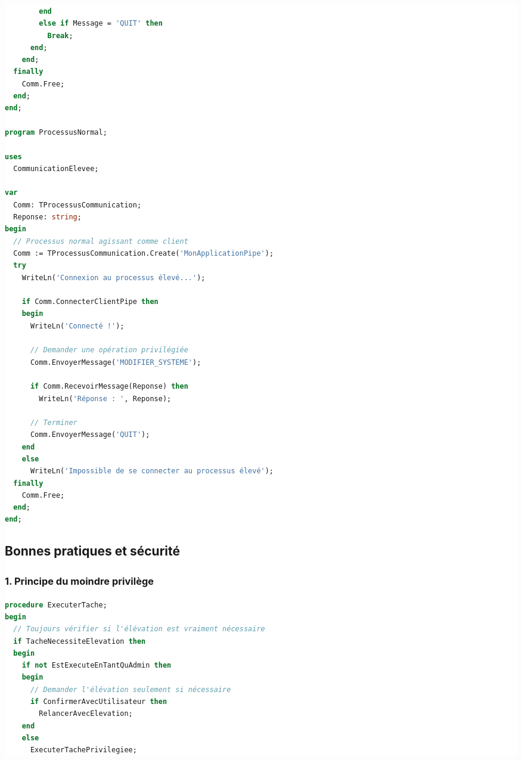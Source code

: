```pascal
        end
        else if Message = 'QUIT' then
          Break;
      end;
    end;
  finally
    Comm.Free;
  end;
end;

program ProcessusNormal;

uses
  CommunicationElevee;

var
  Comm: TProcessusCommunication;
  Reponse: string;
begin
  // Processus normal agissant comme client
  Comm := TProcessusCommunication.Create('MonApplicationPipe');
  try
    WriteLn('Connexion au processus élevé...');

    if Comm.ConnecterClientPipe then
    begin
      WriteLn('Connecté !');

      // Demander une opération privilégiée
      Comm.EnvoyerMessage('MODIFIER_SYSTEME');

      if Comm.RecevoirMessage(Reponse) then
        WriteLn('Réponse : ', Reponse);

      // Terminer
      Comm.EnvoyerMessage('QUIT');
    end
    else
      WriteLn('Impossible de se connecter au processus élevé');
  finally
    Comm.Free;
  end;
end;
```

## Bonnes pratiques et sécurité

### 1. Principe du moindre privilège

```pascal
procedure ExecuterTache;
begin
  // Toujours vérifier si l'élévation est vraiment nécessaire
  if TacheNecessiteElevation then
  begin
    if not EstExecuteEnTantQuAdmin then
    begin
      // Demander l'élévation seulement si nécessaire
      if ConfirmerAvecUtilisateur then
        RelancerAvecElevation;
    end
    else
      ExecuterTachePrivilegiee;
```